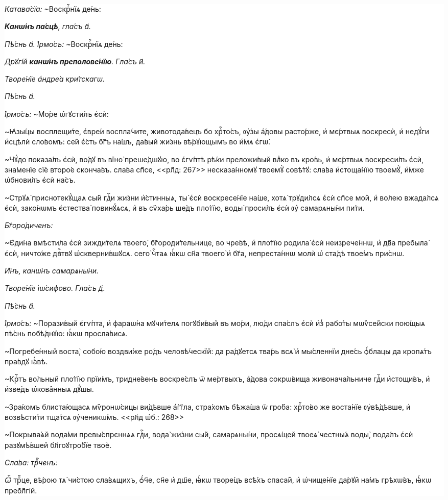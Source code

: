 *Катава́сїа:* ~Воскрⷭ҇нїѧ де́нь:

*__Канѡ́нъ па́сцѣ__, гла́съ а҃.*

*Пѣ́снь а҃. І҆рмо́съ:* ~Воскрⷭ҇нїѧ де́нь:

*Дрꙋгі́й __канѡ́нъ преполове́нїю__. Гла́съ и҃.*

*Творе́нїе а҆ндре́а кри́тскагѡ.*

*Пѣ́снь а҃.*

*І҆рмо́съ:* ~Мо́ре ѡ҆гꙋсти́лъ є҆сѝ:

~Ꙗ҆зы́цы восплещи́те, є҆вре́и воспла́чите, животода́вецъ бо хрⷭ҇то́съ, ᲂу҆́зы
а҆́довы расто́рже, и҆ мє́ртвыѧ воскресѝ, и҆ недꙋ́ги и҆сцѣлѝ сло́вомъ: се́й
є҆́сть бг҃ъ на́шъ, да́вый жи́знь вѣ́рꙋющымъ во и҆́мѧ є҆гѡ̀.

~Чꙋ́до показа́лъ є҆сѝ, во́дꙋ въ вїно̀ преше́дшꙋю, во є҆гѵ́птѣ рѣ́ки преложи́вый
влⷣко въ кро́вь, и҆ мє́ртвыѧ воскреси́лъ є҆сѝ, зна́менїе сїѐ второ́е сконча́въ.
сла́ва сп҃се, <<рл҃д: 267>> несказа́нномꙋ твоемꙋ̀ совѣ́тꙋ: сла́ва и҆стоща́нїю
твоемꙋ̀, и҆́мже ѡ҆бнови́лъ є҆сѝ на́съ.

~Стрꙋѧ̀ приснотекꙋ́щаѧ сы́й гдⷭ҇и жи́зни и҆́стинныѧ, ты̀ є҆сѝ воскресе́нїе
на́ше, хотѧ̀ трꙋди́лсѧ є҆сѝ сп҃се мо́й, и҆ во́лею вжада́лсѧ є҆сѝ, зако́нѡмъ
є҆стества̀ повинꙋ́ѧсѧ, и҆ въ сѷха́рь ше́дъ пло́тїю, воды̀ проси́лъ є҆сѝ ᲂу҆
самарѧны́ни пи́ти.

*Бг҃оро́диченъ:*

~Є҆ди́на вмѣсти́ла є҆сѝ зижди́телѧ твоего̀, бг҃ороди́тельнице, во чре́вѣ, и҆
пло́тїю родила̀ є҆сѝ неизрече́ннѡ, и҆ дв҃а пребыла̀ є҆сѝ, ничто́же двⷭ҇твꙋ
ѡ҆скверни́вшꙋсѧ. сего̀ чⷭ҇таѧ ꙗ҆́кѡ сн҃а твоего̀ и҆ бг҃а, непреста́ннѡ молѝ ѡ҆
ста́дѣ твое́мъ при́снѡ.

*И҆́нъ, канѡ́нъ самарѧны́ни.*

*Творе́нїе і҆ѡ́сифово. Гла́съ д҃.*

*Пѣ́снь а҃.*

*І҆рмо́съ:* ~Порази́вый є҆гѵ́пта, и҆ фараѡ́на мꙋчи́телѧ погꙋби́вый въ мо́ри,
лю́ди спа́слъ є҆сѝ и҆з̾ рабо́ты мѡѷсе́йски пою́щыѧ пѣ́снь побѣ́днꙋю: ꙗ҆́кѡ
просла́висѧ.

~Погребе́нный воста̀, собо́ю воздви́же ро́дъ человѣ́ческїй: да ра́дꙋетсѧ тва́рь
всѧ̀ и҆ мы́сленнїи дне́сь ѻ҆́блацы да кропѧ́тъ пра́вдꙋ ꙗ҆́вѣ.

~Крⷭ҇тъ во́льный пло́тїю прїи́мъ, тридне́венъ воскре́слъ ѿ ме́ртвыхъ, а҆́дова
сокрѡ́вища живонача́льниче гдⷭ҇и и҆стощи́въ, и҆ и҆зве́дъ ѡ҆кова̑нныѧ дꙋ́шы.

~Зра́комъ блиста́ющасѧ мѷронѡ́сицы ви́дѣвше а҆́гг҃ла, стра́хомъ бѣжа́ша ѿ
гро́ба: хрⷭ҇то́во же воста́нїе ᲂу҆вѣ́дѣвше, и҆ возвѣсти́ти тща́тсѧ ᲂу҆ченикѡ́мъ.
<<рл҃д ѡ҆б.: 268>>

~Покрыва́ѧй вода́ми превы́спрєннѧѧ гдⷭ҇и, вода̀ жи́зни сы́й, самарѧны́ни,
просѧ́щей твоеѧ̀ честны́ѧ воды̀, пода́лъ є҆сѝ разꙋмѣ́вшей бл҃гоꙋтро́бїе твоѐ.

*Сла́ва: трⷪ҇ченъ:*

*Ѽ* трⷪ҇це, вѣ́рою тѧ̀ чи́стою сла́вѧщихъ, ѻ҆́ч҃е, сн҃е и҆ дш҃е, ꙗ҆́кѡ творе́цъ
всѣ́хъ спаса́й, и҆ ѡ҆чище́нїе да́рꙋй на́мъ грѣхѡ́въ, ꙗ҆́кѡ пребл҃гі́й.
